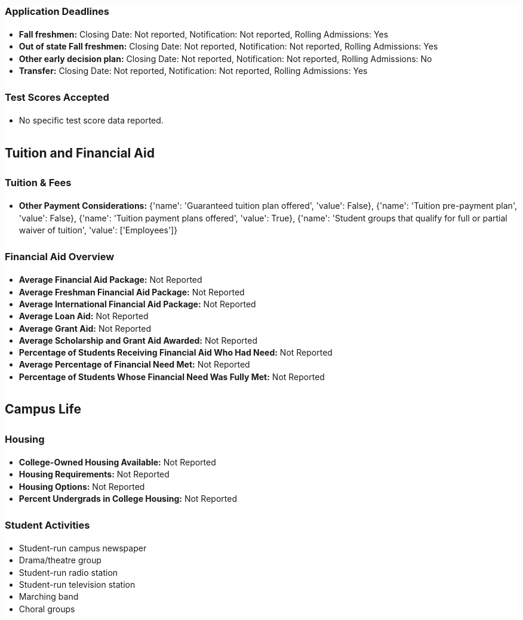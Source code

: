 ### Application Deadlines

- **Fall freshmen:** Closing Date: Not reported, Notification: Not reported, Rolling Admissions: Yes
- **Out of state Fall freshmen:** Closing Date: Not reported, Notification: Not reported, Rolling Admissions: Yes
- **Other early decision plan:** Closing Date: Not reported, Notification: Not reported, Rolling Admissions: No
- **Transfer:** Closing Date: Not reported, Notification: Not reported, Rolling Admissions: Yes

### Test Scores Accepted

- No specific test score data reported.

## Tuition and Financial Aid

### Tuition & Fees

- **Other Payment Considerations:** {'name': 'Guaranteed tuition plan offered', 'value': False}, {'name': 'Tuition pre-payment plan', 'value': False}, {'name': 'Tuition payment plans offered', 'value': True}, {'name': 'Student groups that qualify for full or partial waiver of tuition', 'value': ['Employees']}

### Financial Aid Overview

- **Average Financial Aid Package:** Not Reported
- **Average Freshman Financial Aid Package:** Not Reported
- **Average International Financial Aid Package:** Not Reported
- **Average Loan Aid:** Not Reported
- **Average Grant Aid:** Not Reported
- **Average Scholarship and Grant Aid Awarded:** Not Reported
- **Percentage of Students Receiving Financial Aid Who Had Need:** Not Reported
- **Average Percentage of Financial Need Met:** Not Reported
- **Percentage of Students Whose Financial Need Was Fully Met:** Not Reported

## Campus Life

### Housing

- **College-Owned Housing Available:** Not Reported
- **Housing Requirements:** Not Reported
- **Housing Options:** Not Reported
- **Percent Undergrads in College Housing:** Not Reported

### Student Activities

- Student-run campus newspaper
- Drama/theatre group
- Student-run radio station
- Student-run television station
- Marching band
- Choral groups
